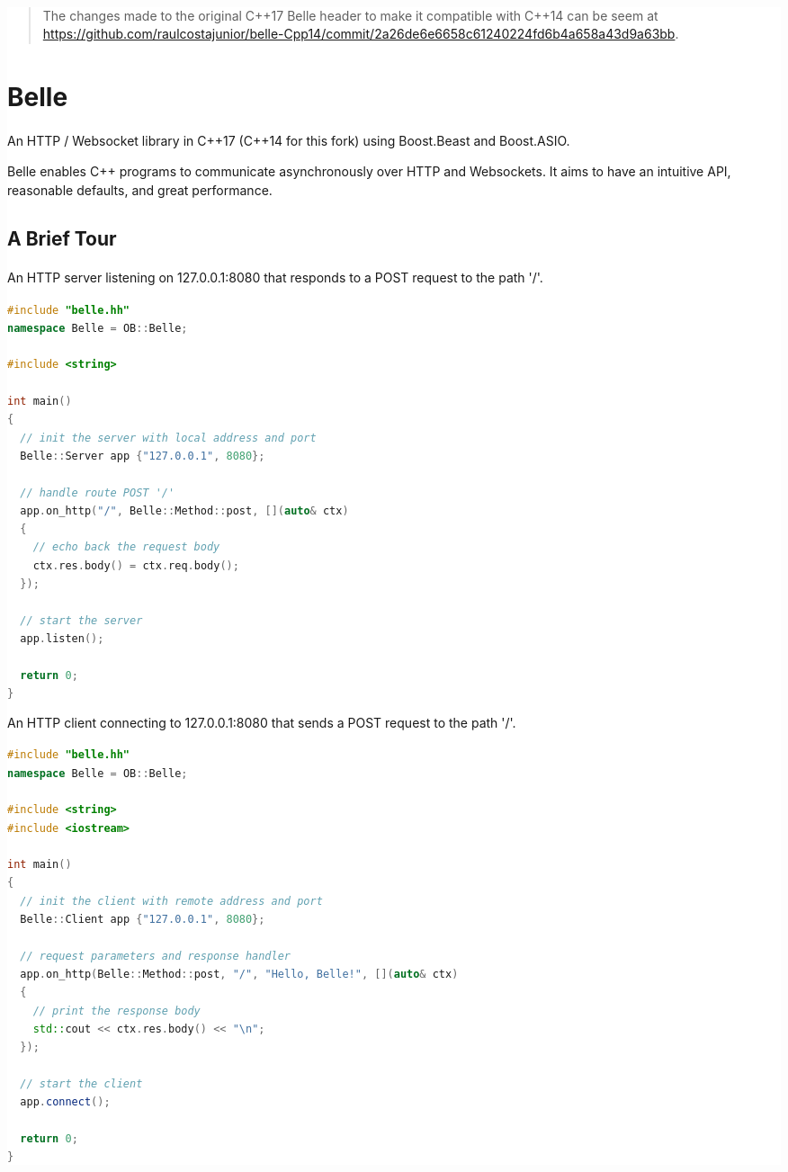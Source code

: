 > The changes made to the original C++17 Belle header to make it compatible with C++14 can be seem at https://github.com/raulcostajunior/belle-Cpp14/commit/2a26de6e6658c61240224fd6b4a658a43d9a63bb.

# Belle
An HTTP / Websocket library in C++17 (C++14 for this fork) using Boost.Beast and Boost.ASIO.

Belle enables C++ programs to communicate asynchronously over HTTP and Websockets.
It aims to have an intuitive API, reasonable defaults, and great performance.

## A Brief Tour
An HTTP server listening on 127.0.0.1:8080
that responds to a POST request to the path '/'.
```cpp
#include "belle.hh"
namespace Belle = OB::Belle;

#include <string>

int main()
{
  // init the server with local address and port
  Belle::Server app {"127.0.0.1", 8080};

  // handle route POST '/'
  app.on_http("/", Belle::Method::post, [](auto& ctx)
  {
    // echo back the request body
    ctx.res.body() = ctx.req.body();
  });

  // start the server
  app.listen();

  return 0;
}
```

An HTTP client connecting to 127.0.0.1:8080
that sends a POST request to the path '/'.
```cpp
#include "belle.hh"
namespace Belle = OB::Belle;

#include <string>
#include <iostream>

int main()
{
  // init the client with remote address and port
  Belle::Client app {"127.0.0.1", 8080};

  // request parameters and response handler
  app.on_http(Belle::Method::post, "/", "Hello, Belle!", [](auto& ctx)
  {
    // print the response body
    std::cout << ctx.res.body() << "\n";
  });

  // start the client
  app.connect();

  return 0;
}
```